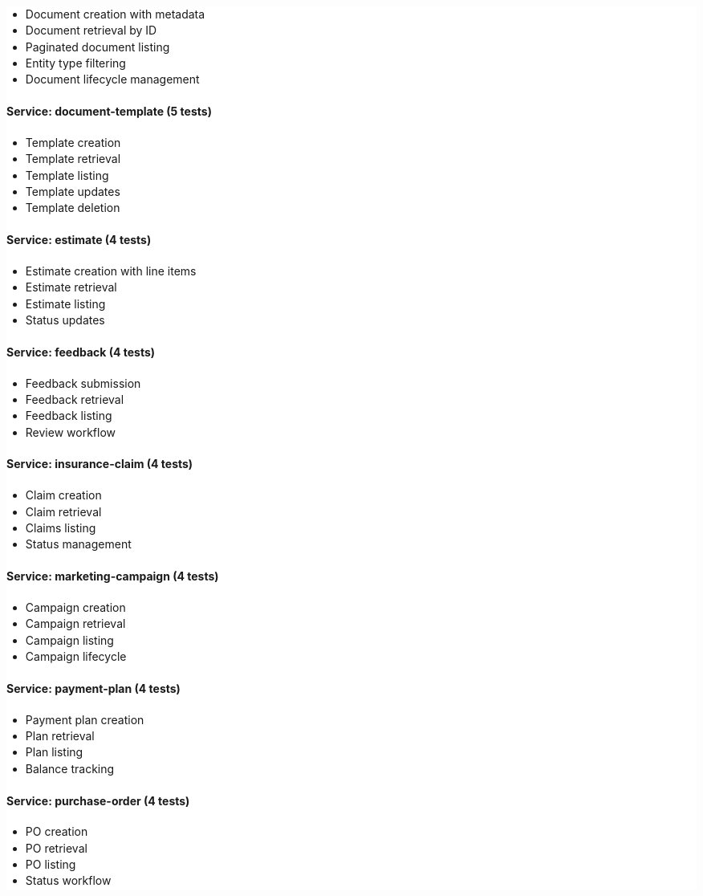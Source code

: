 - Document creation with metadata
- Document retrieval by ID
- Paginated document listing
- Entity type filtering
- Document lifecycle management

#### Service: document-template (5 tests)

- Template creation
- Template retrieval
- Template listing
- Template updates
- Template deletion

#### Service: estimate (4 tests)

- Estimate creation with line items
- Estimate retrieval
- Estimate listing
- Status updates

#### Service: feedback (4 tests)

- Feedback submission
- Feedback retrieval
- Feedback listing
- Review workflow

#### Service: insurance-claim (4 tests)

- Claim creation
- Claim retrieval
- Claims listing
- Status management

#### Service: marketing-campaign (4 tests)

- Campaign creation
- Campaign retrieval
- Campaign listing
- Campaign lifecycle

#### Service: payment-plan (4 tests)

- Payment plan creation
- Plan retrieval
- Plan listing
- Balance tracking

#### Service: purchase-order (4 tests)

- PO creation
- PO retrieval
- PO listing
- Status workflow
